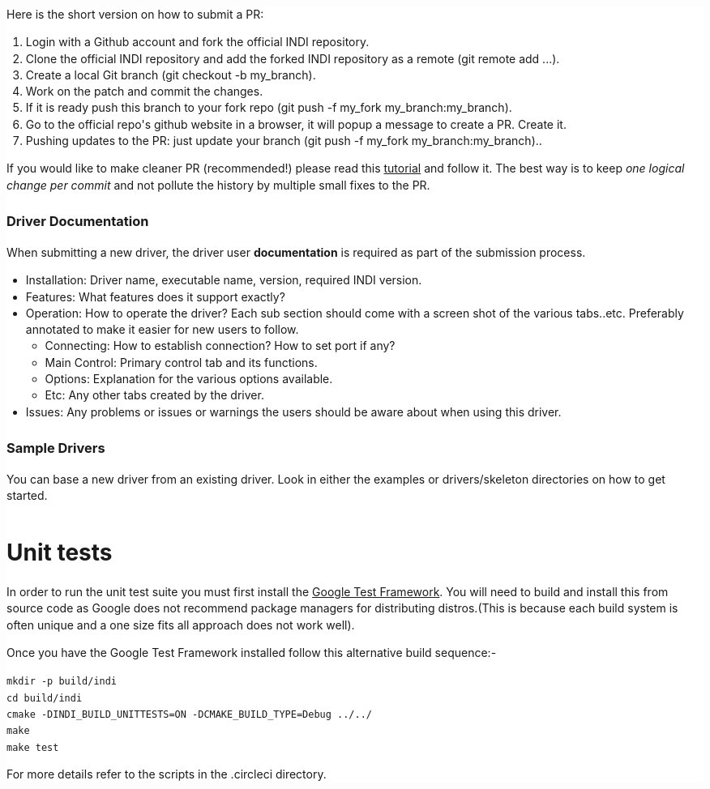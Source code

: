 Here is the short version on how to submit a PR:

1. Login with a Github account and fork the official INDI repository.
2. Clone the official INDI repository and add the forked INDI repository as a remote (git remote add ...).
3. Create a local Git branch (git checkout -b my_branch).
4. Work on the patch and commit the changes.
5. If it is ready push this branch to your fork repo (git push -f my_fork my_branch:my_branch).
6. Go to the official repo's github website in a browser, it will popup a message to create a PR. Create it.
7. Pushing updates to the PR: just update your branch (git push -f my_fork my_branch:my_branch)..

If you would like to make cleaner PR (recommended!) please read this [tutorial](https://blog.adamspiers.org/2015/03/24/why-and-how-to-correctly-amend-github-pull-requests/) and follow it. The best way is to keep _one logical change per commit_ and not pollute the history by multiple small fixes to the PR.

### Driver Documentation

When submitting a new driver, the driver user **documentation** is required as part of the submission process.

- Installation: Driver name, executable name, version, required INDI version.
- Features: What features does it support exactly?
- Operation: How to operate the driver? Each sub section should come with a screen shot of the various tabs..etc.
  Preferably annotated to make it easier for new users to follow.
  - Connecting: How to establish connection? How to set port if any?
  - Main Control: Primary control tab and its functions.
  - Options: Explanation for the various options available.
  - Etc: Any other tabs created by the driver.
- Issues: Any problems or issues or warnings the users should be aware about when using this driver.

### Sample Drivers

You can base a new driver from an existing driver. Look in either the examples or drivers/skeleton directories on how to get started.

# Unit tests

In order to run the unit test suite you must first install the [Google Test Framework](https://github.com/google/googletest). You will need to build and install this from source code as Google does not recommend package managers for distributing distros.(This is because each build system is often unique and a one size fits all approach does not work well).

Once you have the Google Test Framework installed follow this alternative build sequence:-

```
mkdir -p build/indi
cd build/indi
cmake -DINDI_BUILD_UNITTESTS=ON -DCMAKE_BUILD_TYPE=Debug ../../
make
make test
```

For more details refer to the scripts in the .circleci directory.
